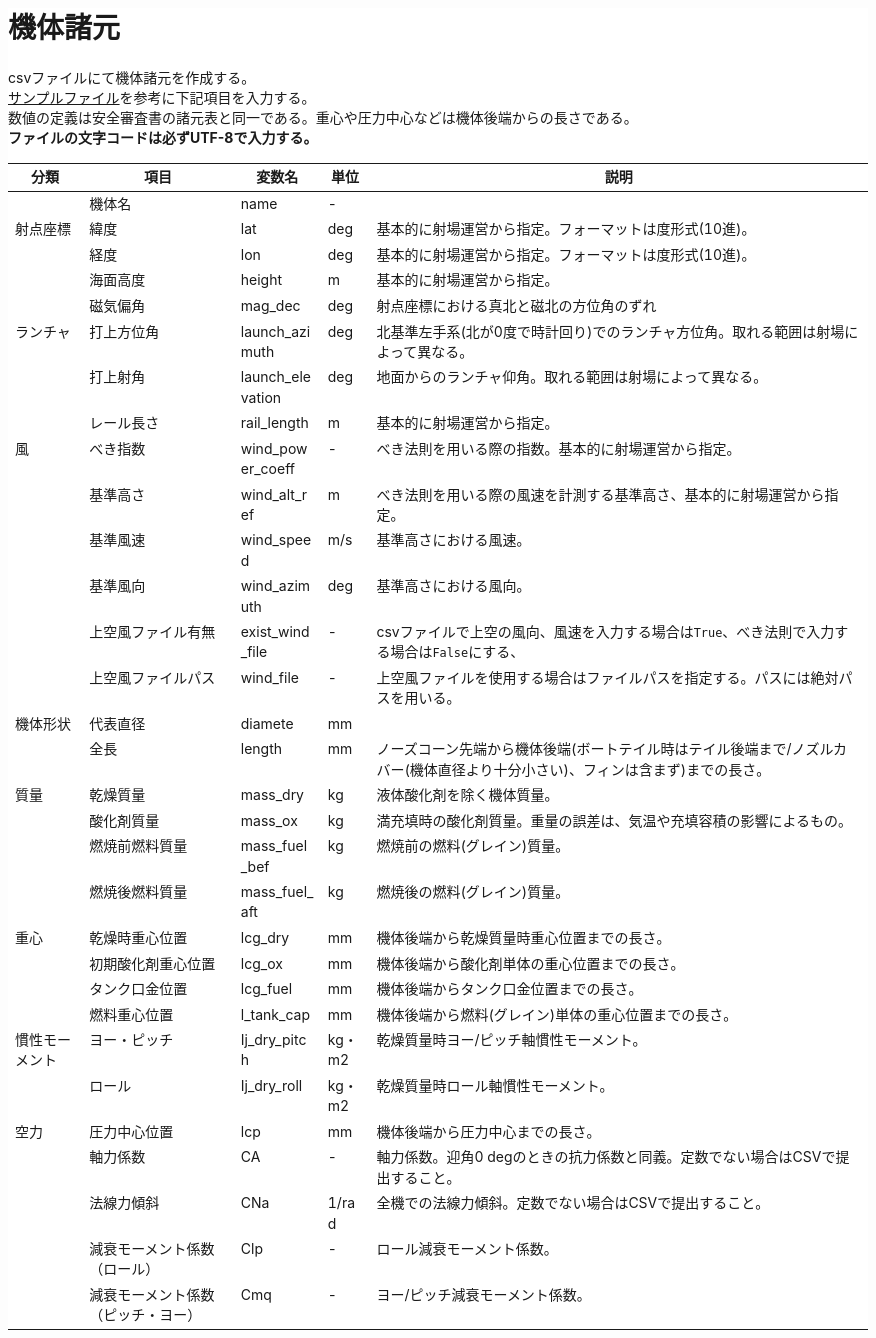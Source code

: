 # 機体諸元

csvファイルにて機体諸元を作成する。</br>
[サンプルファイル](example/rocket_config.csv)を参考に下記項目を入力する。</br>
数値の定義は安全審査書の諸元表と同一である。重心や圧力中心などは機体後端からの長さである。</br>
**ファイルの文字コードは必ずUTF-8で入力する。**

|分類|項目|変数名|単位|説明|
|--|--|--|--|--|
||機体名|name|-||
|射点座標|緯度       |lat|deg|基本的に射場運営から指定。フォーマットは度形式(10進)。|
|       |経度      |lon|deg|基本的に射場運営から指定。フォーマットは度形式(10進)。|
|       |海面高度   |height|m|基本的に射場運営から指定。|
|       |磁気偏角   |mag_dec|deg|射点座標における真北と磁北の方位角のずれ|
|ランチャ|打上方位角  |launch_azimuth|deg|北基準左手系(北が0度で時計回り)でのランチャ方位角。取れる範囲は射場によって異なる。|
|       |打上射角   |launch_elevation|deg|地面からのランチャ仰角。取れる範囲は射場によって異なる。|
|       |レール長さ |rail_length|m|基本的に射場運営から指定。|
|風     |べき指数|wind_power_coeff|-|べき法則を用いる際の指数。基本的に射場運営から指定。
|       |基準高さ|wind_alt_ref|m|べき法則を用いる際の風速を計測する基準高さ、基本的に射場運営から指定。
|       |基準風速|wind_speed|m/s|基準高さにおける風速。|
|       |基準風向|wind_azimuth|deg|基準高さにおける風向。|
|       |上空風ファイル有無|exist_wind_file|-|csvファイルで上空の風向、風速を入力する場合は`True`、べき法則で入力する場合は`False`にする、|
|       |上空風ファイルパス|wind_file|-|上空風ファイルを使用する場合はファイルパスを指定する。パスには絶対パスを用いる。|
|機体形状|代表直径|diamete|mm||
|       |全長|length|mm|ノーズコーン先端から機体後端(ボートテイル時はテイル後端まで/ノズルカバー(機体直径より十分小さい)、フィンは含まず)までの長さ。|
|質量    |乾燥質量      |mass_dry|kg|液体酸化剤を除く機体質量。|
|       |酸化剤質量     |mass_ox|kg|満充填時の酸化剤質量。重量の誤差は、気温や充填容積の影響によるもの。|
|       |燃焼前燃料質量 |mass_fuel_bef|kg|燃焼前の燃料(グレイン)質量。|
|       |燃焼後燃料質量 |mass_fuel_aft|kg|燃焼後の燃料(グレイン)質量。|
|重心   |乾燥時重心位置|lcg_dry|mm|機体後端から乾燥質量時重心位置までの長さ。|
|       |初期酸化剤重心位置|lcg_ox|mm|機体後端から酸化剤単体の重心位置までの長さ。|
|       |タンク口金位置|lcg_fuel|mm|機体後端からタンク口金位置までの長さ。|
|       |燃料重心位置|l_tank_cap|mm|機体後端から燃料(グレイン)単体の重心位置までの長さ。|
|慣性モーメント|ヨー・ピッチ|Ij_dry_pitch|kg・m2|乾燥質量時ヨー/ピッチ軸慣性モーメント。|
|           |ロール|Ij_dry_roll|kg・m2|乾燥質量時ロール軸慣性モーメント。|
|空力    |圧力中心位置|lcp|mm|機体後端から圧力中心までの長さ。|
|       |軸力係数|CA|-|軸力係数。迎角0 degのときの抗力係数と同義。定数でない場合はCSVで提出すること。|
|       |法線力傾斜|CNa|1/rad|全機での法線力傾斜。定数でない場合はCSVで提出すること。|
|       |減衰モーメント係数（ロール）|Clp|-|ロール減衰モーメント係数。|
|       |減衰モーメント係数（ピッチ・ヨー）|Cmq|-|ヨー/ピッチ減衰モーメント係数。|